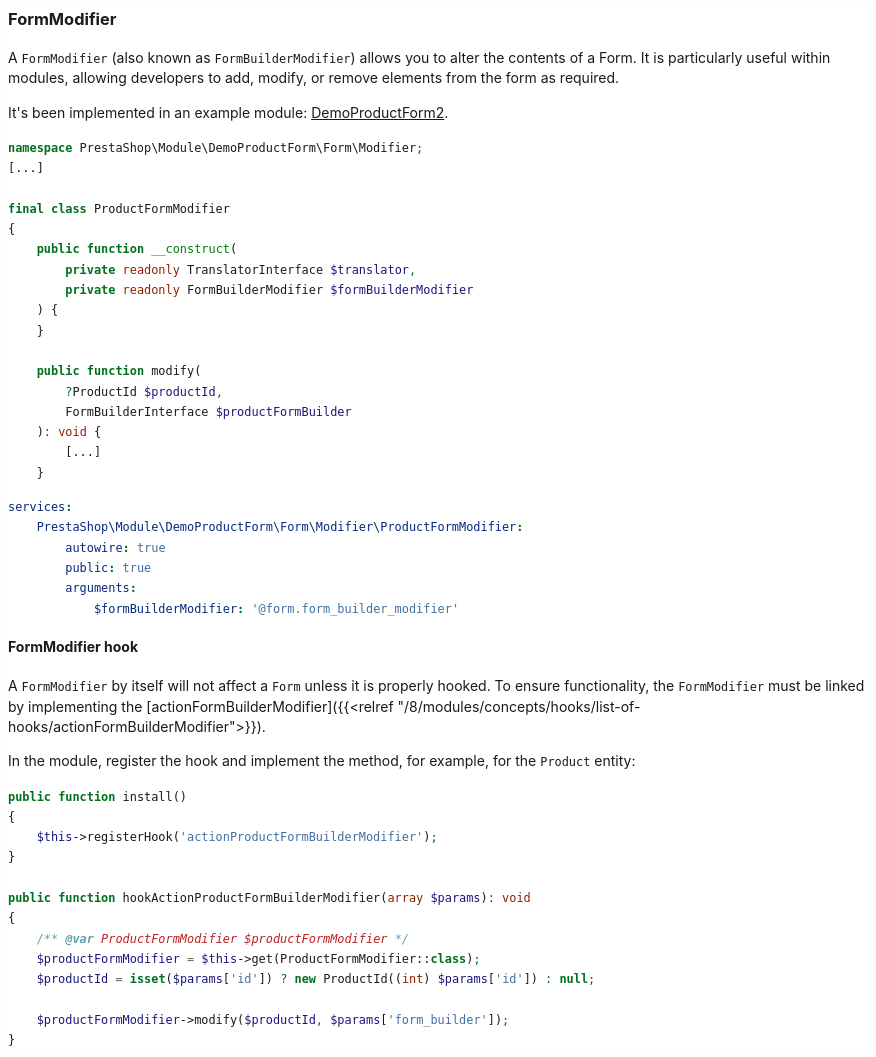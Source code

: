 ### FormModifier

A `FormModifier` (also known as `FormBuilderModifier`) allows you to alter the contents of a Form. It is particularly useful within modules, allowing developers to add, modify, or remove elements from the form as required.

It's been implemented in an example module: [DemoProductForm2](https://github.com/PrestaShop/example-modules/blob/8.x/demoproductform2/src/Form/Modifier/ProductFormModifier.php). 

```php
namespace PrestaShop\Module\DemoProductForm\Form\Modifier;
[...]

final class ProductFormModifier
{
    public function __construct(
        private readonly TranslatorInterface $translator,
        private readonly FormBuilderModifier $formBuilderModifier
    ) {
    }

    public function modify(
        ?ProductId $productId,
        FormBuilderInterface $productFormBuilder
    ): void {
        [...]        
    }
```

```yml
services:
    PrestaShop\Module\DemoProductForm\Form\Modifier\ProductFormModifier:
        autowire: true
        public: true
        arguments:
            $formBuilderModifier: '@form.form_builder_modifier'
```

#### FormModifier hook

A `FormModifier` by itself will not affect a `Form` unless it is properly hooked. To ensure functionality, the `FormModifier` must be linked by implementing the [action<Object>FormBuilderModifier]({{<relref "/8/modules/concepts/hooks/list-of-hooks/action<FormName>FormBuilderModifier">}}).

In the module, register the hook and implement the method, for example, for the `Product` entity: 

```php
public function install()
{
    $this->registerHook('actionProductFormBuilderModifier');
}

public function hookActionProductFormBuilderModifier(array $params): void
{
    /** @var ProductFormModifier $productFormModifier */
    $productFormModifier = $this->get(ProductFormModifier::class);
    $productId = isset($params['id']) ? new ProductId((int) $params['id']) : null;

    $productFormModifier->modify($productId, $params['form_builder']);
}
```


[sf-bootstrap4-form-theme]: https://symfony.com/doc/4.4/form/bootstrap4.html